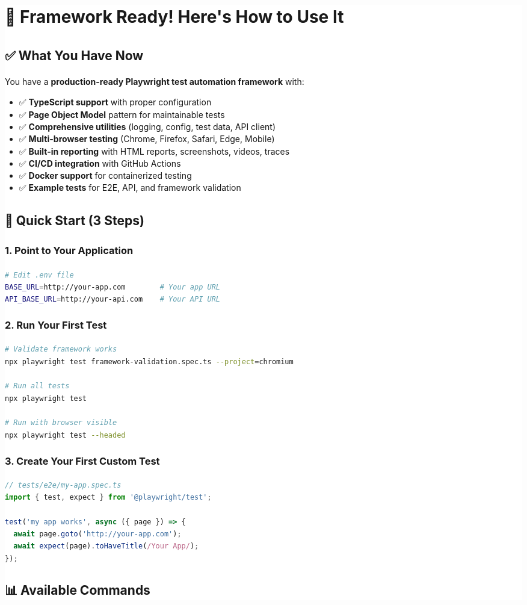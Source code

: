 # 🎉 Framework Ready! Here's How to Use It

## ✅ What You Have Now

You have a **production-ready Playwright test automation framework** with:

- ✅ **TypeScript support** with proper configuration
- ✅ **Page Object Model** pattern for maintainable tests
- ✅ **Comprehensive utilities** (logging, config, test data, API client)
- ✅ **Multi-browser testing** (Chrome, Firefox, Safari, Edge, Mobile)
- ✅ **Built-in reporting** with HTML reports, screenshots, videos, traces
- ✅ **CI/CD integration** with GitHub Actions
- ✅ **Docker support** for containerized testing
- ✅ **Example tests** for E2E, API, and framework validation

## 🚀 Quick Start (3 Steps)

### 1. Point to Your Application
```bash
# Edit .env file
BASE_URL=http://your-app.com        # Your app URL
API_BASE_URL=http://your-api.com    # Your API URL
```

### 2. Run Your First Test
```bash
# Validate framework works
npx playwright test framework-validation.spec.ts --project=chromium

# Run all tests
npx playwright test

# Run with browser visible
npx playwright test --headed
```

### 3. Create Your First Custom Test
```typescript
// tests/e2e/my-app.spec.ts
import { test, expect } from '@playwright/test';

test('my app works', async ({ page }) => {
  await page.goto('http://your-app.com');
  await expect(page).toHaveTitle(/Your App/);
});
```

## 📊 Available Commands
